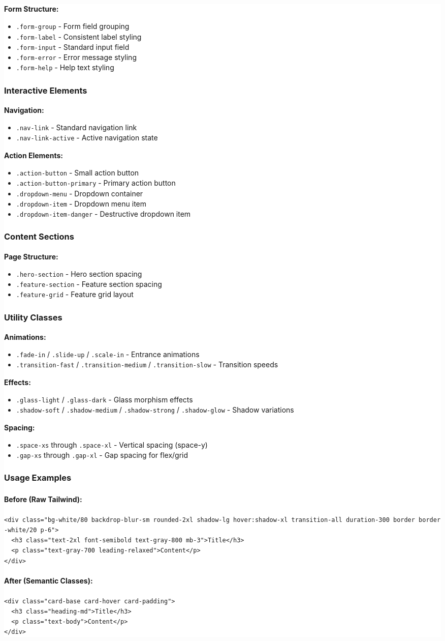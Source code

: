**Form Structure:**
- `.form-group` - Form field grouping
- `.form-label` - Consistent label styling
- `.form-input` - Standard input field
- `.form-error` - Error message styling
- `.form-help` - Help text styling

### Interactive Elements

**Navigation:**
- `.nav-link` - Standard navigation link
- `.nav-link-active` - Active navigation state

**Action Elements:**
- `.action-button` - Small action button
- `.action-button-primary` - Primary action button
- `.dropdown-menu` - Dropdown container
- `.dropdown-item` - Dropdown menu item
- `.dropdown-item-danger` - Destructive dropdown item

### Content Sections

**Page Structure:**
- `.hero-section` - Hero section spacing
- `.feature-section` - Feature section spacing
- `.feature-grid` - Feature grid layout

### Utility Classes

**Animations:**
- `.fade-in` / `.slide-up` / `.scale-in` - Entrance animations
- `.transition-fast` / `.transition-medium` / `.transition-slow` - Transition speeds

**Effects:**
- `.glass-light` / `.glass-dark` - Glass morphism effects
- `.shadow-soft` / `.shadow-medium` / `.shadow-strong` / `.shadow-glow` - Shadow variations

**Spacing:**
- `.space-xs` through `.space-xl` - Vertical spacing (space-y)
- `.gap-xs` through `.gap-xl` - Gap spacing for flex/grid

### Usage Examples

#### Before (Raw Tailwind):
```vue
<div class="bg-white/80 backdrop-blur-sm rounded-2xl shadow-lg hover:shadow-xl transition-all duration-300 border border-white/20 p-6">
  <h3 class="text-2xl font-semibold text-gray-800 mb-3">Title</h3>
  <p class="text-gray-700 leading-relaxed">Content</p>
</div>
```

#### After (Semantic Classes):
```vue
<div class="card-base card-hover card-padding">
  <h3 class="heading-md">Title</h3>
  <p class="text-body">Content</p>
</div>
```
